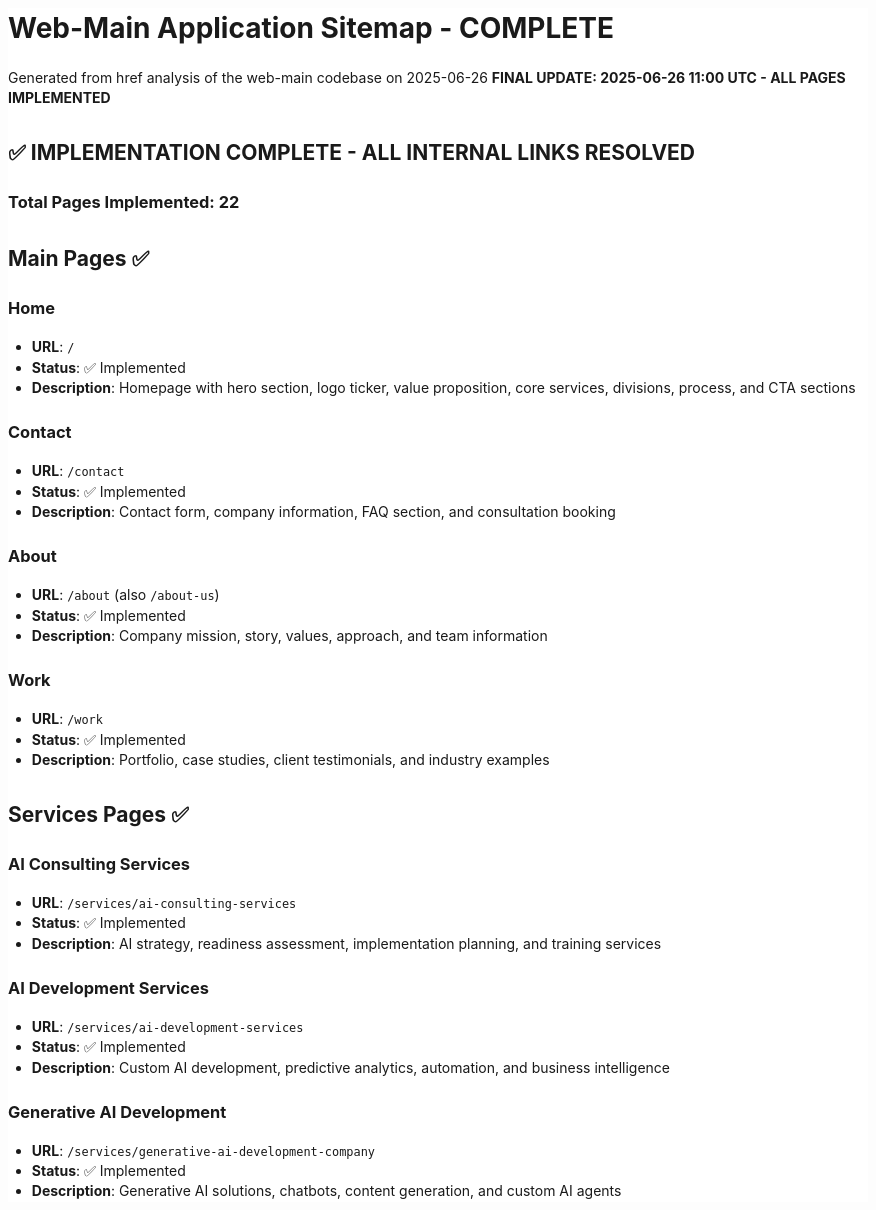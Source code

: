 # Web-Main Application Sitemap - COMPLETE

Generated from href analysis of the web-main codebase on 2025-06-26
**FINAL UPDATE: 2025-06-26 11:00 UTC - ALL PAGES IMPLEMENTED**

## ✅ IMPLEMENTATION COMPLETE - ALL INTERNAL LINKS RESOLVED

### **Total Pages Implemented: 22**

## Main Pages ✅

### Home
- **URL**: `/`
- **Status**: ✅ Implemented
- **Description**: Homepage with hero section, logo ticker, value proposition, core services, divisions, process, and CTA sections

### Contact
- **URL**: `/contact`
- **Status**: ✅ Implemented
- **Description**: Contact form, company information, FAQ section, and consultation booking

### About
- **URL**: `/about` (also `/about-us`)
- **Status**: ✅ Implemented
- **Description**: Company mission, story, values, approach, and team information

### Work
- **URL**: `/work`
- **Status**: ✅ Implemented
- **Description**: Portfolio, case studies, client testimonials, and industry examples

## Services Pages ✅

### AI Consulting Services
- **URL**: `/services/ai-consulting-services`
- **Status**: ✅ Implemented
- **Description**: AI strategy, readiness assessment, implementation planning, and training services

### AI Development Services
- **URL**: `/services/ai-development-services`
- **Status**: ✅ Implemented
- **Description**: Custom AI development, predictive analytics, automation, and business intelligence

### Generative AI Development
- **URL**: `/services/generative-ai-development-company`
- **Status**: ✅ Implemented
- **Description**: Generative AI solutions, chatbots, content generation, and custom AI agents
